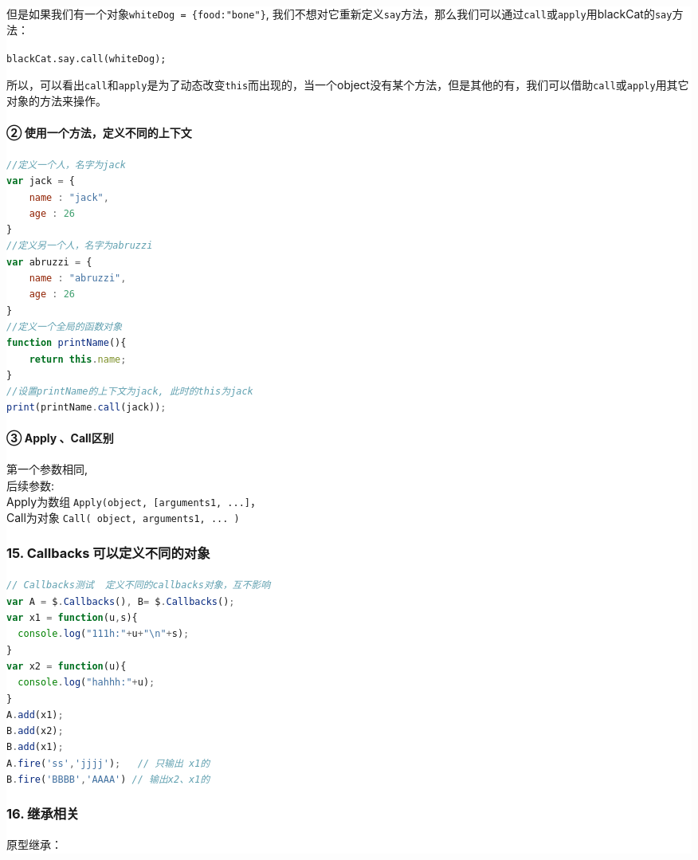但是如果我们有一个对象`whiteDog = {food:"bone"}`,  我们不想对它重新定义`say`方法，那么我们可以通过`call`或`apply`用blackCat的`say`方法：

    blackCat.say.call(whiteDog);

所以，可以看出`call`和`apply`是为了动态改变`this`而出现的，当一个object没有某个方法，但是其他的有，我们可以借助`call`或`apply`用其它对象的方法来操作。

#### ② 使用一个方法，定义不同的上下文

```javascript
//定义一个人，名字为jack
var jack = {
    name : "jack",
    age : 26
}
//定义另一个人，名字为abruzzi
var abruzzi = {
    name : "abruzzi",
    age : 26
}
//定义一个全局的函数对象
function printName(){
    return this.name;
}
//设置printName的上下文为jack, 此时的this为jack
print(printName.call(jack));
```

#### ③ Apply 、Call区别
第一个参数相同,  
后续参数:  
Apply为数组 `Apply(object, [arguments1, ...]`，  
Call为对象 `Call( object, arguments1, ... )`

### 15. Callbacks 可以定义不同的对象

```javascript
// Callbacks测试  定义不同的callbacks对象，互不影响
var A = $.Callbacks(), B= $.Callbacks();
var x1 = function(u,s){
  console.log("111h:"+u+"\n"+s);
}
var x2 = function(u){
  console.log("hahhh:"+u);
}
A.add(x1);
B.add(x2);
B.add(x1);
A.fire('ss','jjjj');   // 只输出 x1的
B.fire('BBBB','AAAA') // 输出x2、x1的
```

### 16. 继承相关
原型继承： 

